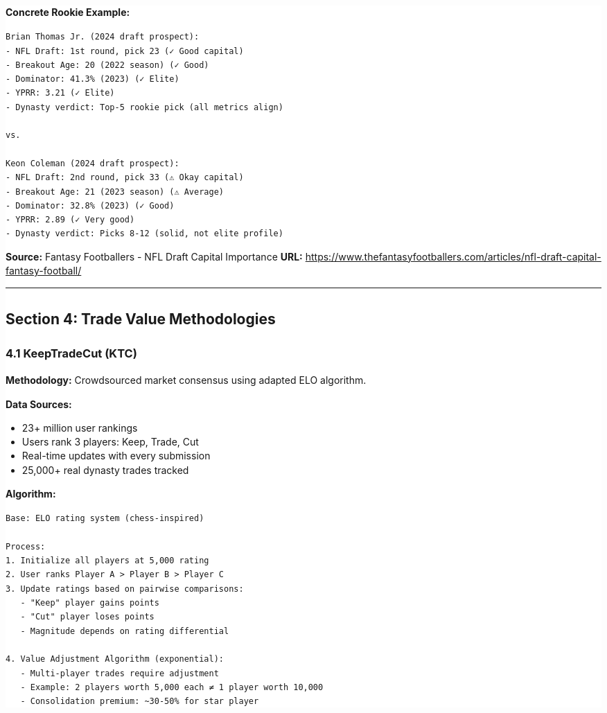 **Concrete Rookie Example:**

```
Brian Thomas Jr. (2024 draft prospect):
- NFL Draft: 1st round, pick 23 (✓ Good capital)
- Breakout Age: 20 (2022 season) (✓ Good)
- Dominator: 41.3% (2023) (✓ Elite)
- YPRR: 3.21 (✓ Elite)
- Dynasty verdict: Top-5 rookie pick (all metrics align)

vs.

Keon Coleman (2024 draft prospect):
- NFL Draft: 2nd round, pick 33 (⚠ Okay capital)
- Breakout Age: 21 (2023 season) (⚠ Average)
- Dominator: 32.8% (2023) (✓ Good)
- YPRR: 2.89 (✓ Very good)
- Dynasty verdict: Picks 8-12 (solid, not elite profile)
```

**Source:** Fantasy Footballers - NFL Draft Capital Importance
**URL:** https://www.thefantasyfootballers.com/articles/nfl-draft-capital-fantasy-football/

______________________________________________________________________

## Section 4: Trade Value Methodologies

### 4.1 KeepTradeCut (KTC)

**Methodology:** Crowdsourced market consensus using adapted ELO algorithm.

**Data Sources:**

- 23+ million user rankings
- Users rank 3 players: Keep, Trade, Cut
- Real-time updates with every submission
- 25,000+ real dynasty trades tracked

**Algorithm:**

```
Base: ELO rating system (chess-inspired)

Process:
1. Initialize all players at 5,000 rating
2. User ranks Player A > Player B > Player C
3. Update ratings based on pairwise comparisons:
   - "Keep" player gains points
   - "Cut" player loses points
   - Magnitude depends on rating differential

4. Value Adjustment Algorithm (exponential):
   - Multi-player trades require adjustment
   - Example: 2 players worth 5,000 each ≠ 1 player worth 10,000
   - Consolidation premium: ~30-50% for star player
```
